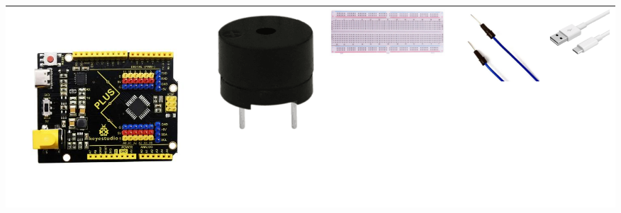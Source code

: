 | ![](Arduino/media/ca7cf6e6d64e942d8c7a101a023e44fc.jpeg) | ![](Arduino/media/d1ea1bb2b2749820cab389d5b85b838b.png) | ![](Arduino/media/e380dd26e4825be9a768973802a55fe6.png) | ![](Arduino/media/e9a8d050105397bb183512fb4ffdd2f6.png) | ![](Arduino/media/755ba492c38e44d91e8b2c120dc64904.png) |
|--------------------------------------------------|-------------------------------------------------|-------------------------------------------------|-------------------------------------------------|-------------------------------------------------|